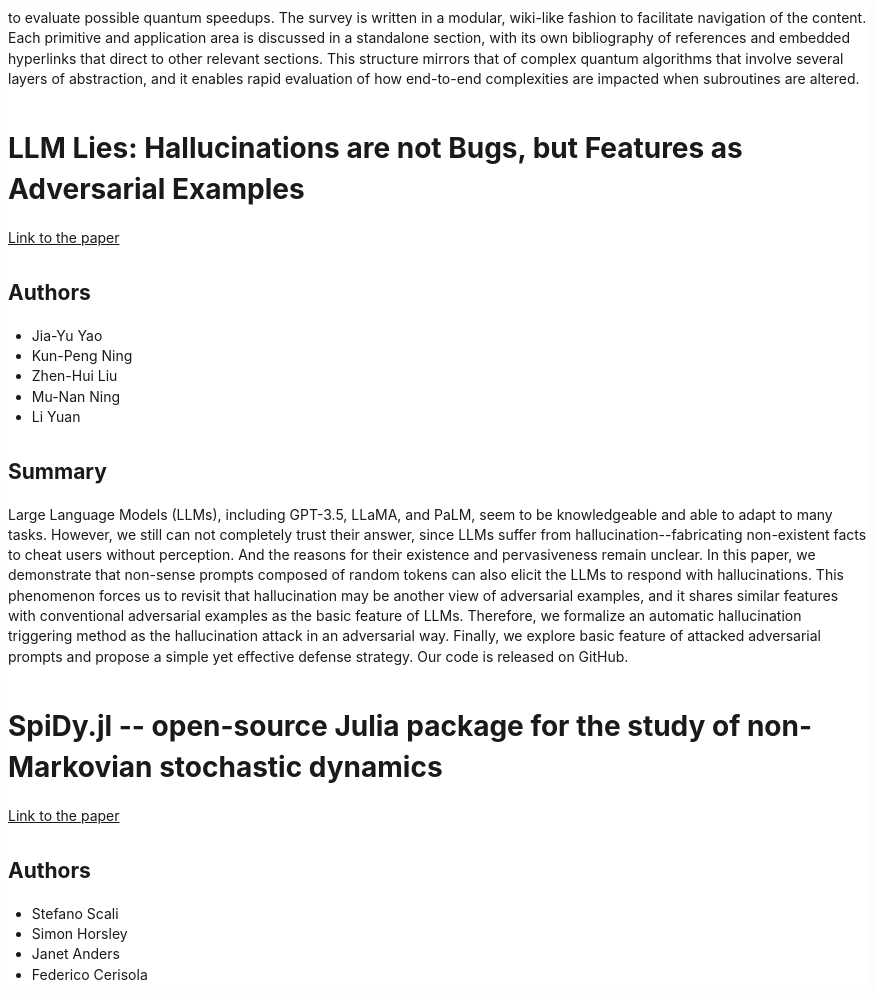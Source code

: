 to evaluate possible quantum speedups.
  The survey is written in a modular, wiki-like fashion to facilitate
navigation of the content. Each primitive and application area is discussed in
a standalone section, with its own bibliography of references and embedded
hyperlinks that direct to other relevant sections. This structure mirrors that
of complex quantum algorithms that involve several layers of abstraction, and
it enables rapid evaluation of how end-to-end complexities are impacted when
subroutines are altered.


# LLM Lies: Hallucinations are not Bugs, but Features as Adversarial Examples

[Link to the paper](http://arxiv.org/abs/2310.01469v2)

## Authors
- Jia-Yu Yao
- Kun-Peng Ning
- Zhen-Hui Liu
- Mu-Nan Ning
- Li Yuan

## Summary
  Large Language Models (LLMs), including GPT-3.5, LLaMA, and PaLM, seem to be
knowledgeable and able to adapt to many tasks. However, we still can not
completely trust their answer, since LLMs suffer from
hallucination--fabricating non-existent facts to cheat users without
perception. And the reasons for their existence and pervasiveness remain
unclear. In this paper, we demonstrate that non-sense prompts composed of
random tokens can also elicit the LLMs to respond with hallucinations. This
phenomenon forces us to revisit that hallucination may be another view of
adversarial examples, and it shares similar features with conventional
adversarial examples as the basic feature of LLMs. Therefore, we formalize an
automatic hallucination triggering method as the hallucination attack in an
adversarial way. Finally, we explore basic feature of attacked adversarial
prompts and propose a simple yet effective defense strategy. Our code is
released on GitHub.


# SpiDy.jl -- open-source Julia package for the study of non-Markovian stochastic dynamics

[Link to the paper](http://arxiv.org/abs/2310.03008v1)

## Authors
- Stefano Scali
- Simon Horsley
- Janet Anders
- Federico Cerisola
